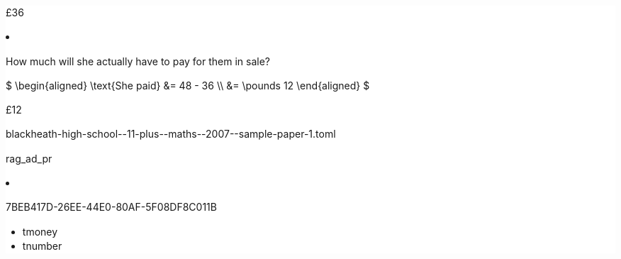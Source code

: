 </div>
</div>
<div class='answers'>
<div class='answer'>

$\pounds 36$

</div>
</div>

</div>
</li>
<li>
<div class='question_envelope rag_red subquestion'>
<div class='topics'>
<ul>
</ul>
</div>
<div class='question subquestion'>

How much will she actually have to pay for them in sale?

</div>
<div class='workings'>
<div class='working'>

$
\begin{aligned}
\text{She paid} &= 48 - 36 \\\\
                &= \pounds 12
\end{aligned}
$

</div>
</div>
<div class='answers'>
<div class='answer'>

$\pounds 12$

</div>
</div>

</div>
</li>
</ul>
<div class='papername'>
<p>blackheath-high-school--11-plus--maths--2007--sample-paper-1.toml</p>
</div>
<div class='rag'>
<p>rag_ad_pr</p>
</div>
</div>
</li>
<li>
<div class='question_envelope rag_up_notstarted question'>
<div class='uuid'>
<p>7BEB417D-26EE-44E0-80AF-5F08DF8C011B</p>
</div>
<div class='topics'>
<ul>
<li>
tmoney
</li>
<li>
tnumber
</li>
</ul>